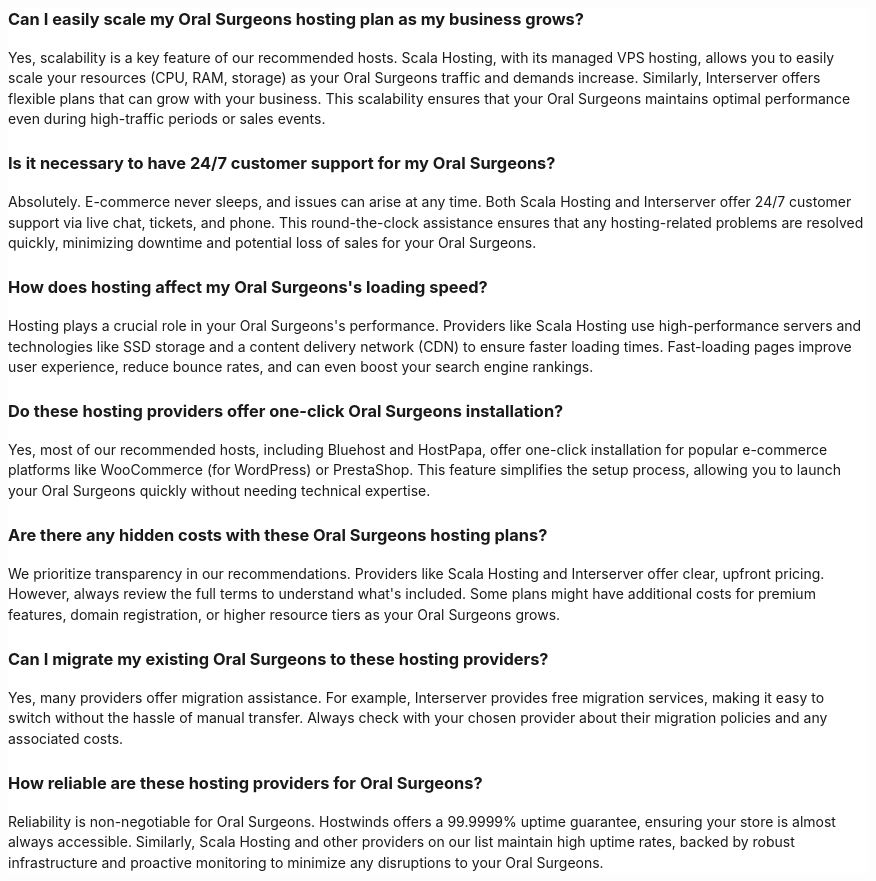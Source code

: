 ### Can I easily scale my Oral Surgeons hosting plan as my business grows? 
Yes, scalability is a key feature of our recommended hosts. Scala Hosting, with its managed VPS hosting, allows you to easily scale your resources (CPU, RAM, storage) as your Oral Surgeons traffic and demands increase. Similarly, Interserver offers flexible plans that can grow with your business. This scalability ensures that your Oral Surgeons maintains optimal performance even during high-traffic periods or sales events.

### Is it necessary to have 24/7 customer support for my Oral Surgeons? 
Absolutely. E-commerce never sleeps, and issues can arise at any time. Both Scala Hosting and Interserver offer 24/7 customer support via live chat, tickets, and phone. This round-the-clock assistance ensures that any hosting-related problems are resolved quickly, minimizing downtime and potential loss of sales for your Oral Surgeons.

### How does hosting affect my Oral Surgeons's loading speed? 
Hosting plays a crucial role in your Oral Surgeons's performance. Providers like Scala Hosting use high-performance servers and technologies like SSD storage and a content delivery network (CDN) to ensure faster loading times. Fast-loading pages improve user experience, reduce bounce rates, and can even boost your search engine rankings.

### Do these hosting providers offer one-click Oral Surgeons installation? 
Yes, most of our recommended hosts, including Bluehost and HostPapa, offer one-click installation for popular e-commerce platforms like WooCommerce (for WordPress) or PrestaShop. This feature simplifies the setup process, allowing you to launch your Oral Surgeons quickly without needing technical expertise.

### Are there any hidden costs with these Oral Surgeons hosting plans? 
We prioritize transparency in our recommendations. Providers like Scala Hosting and Interserver offer clear, upfront pricing. However, always review the full terms to understand what's included. Some plans might have additional costs for premium features, domain registration, or higher resource tiers as your Oral Surgeons grows.

### Can I migrate my existing Oral Surgeons to these hosting providers? 
Yes, many providers offer migration assistance. For example, Interserver provides free migration services, making it easy to switch without the hassle of manual transfer. Always check with your chosen provider about their migration policies and any associated costs.

### How reliable are these hosting providers for Oral Surgeons? 
Reliability is non-negotiable for Oral Surgeons. Hostwinds offers a 99.9999% uptime guarantee, ensuring your store is almost always accessible. Similarly, Scala Hosting and other providers on our list maintain high uptime rates, backed by robust infrastructure and proactive monitoring to minimize any disruptions to your Oral Surgeons.
